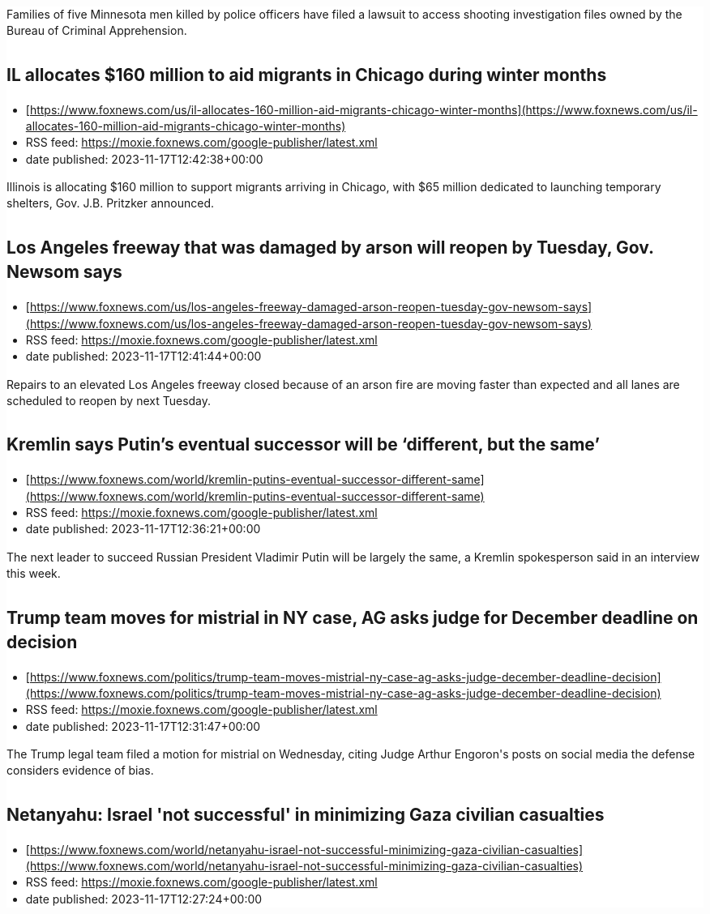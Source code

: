 Families of five Minnesota men killed by police officers have filed a lawsuit to access shooting investigation files owned by the Bureau of Criminal Apprehension.

## IL allocates $160 million to aid migrants in Chicago during winter months
 - [https://www.foxnews.com/us/il-allocates-160-million-aid-migrants-chicago-winter-months](https://www.foxnews.com/us/il-allocates-160-million-aid-migrants-chicago-winter-months)
 - RSS feed: https://moxie.foxnews.com/google-publisher/latest.xml
 - date published: 2023-11-17T12:42:38+00:00

Illinois is allocating $160 million to support migrants arriving in Chicago, with $65 million dedicated to launching temporary shelters, Gov. J.B. Pritzker announced.

## Los Angeles freeway that was damaged by arson will reopen by Tuesday, Gov. Newsom says
 - [https://www.foxnews.com/us/los-angeles-freeway-damaged-arson-reopen-tuesday-gov-newsom-says](https://www.foxnews.com/us/los-angeles-freeway-damaged-arson-reopen-tuesday-gov-newsom-says)
 - RSS feed: https://moxie.foxnews.com/google-publisher/latest.xml
 - date published: 2023-11-17T12:41:44+00:00

Repairs to an elevated Los Angeles freeway closed because of an arson fire are moving faster than expected and all lanes are scheduled to reopen by next Tuesday.

## Kremlin says Putin’s eventual successor will be ‘different, but the same’
 - [https://www.foxnews.com/world/kremlin-putins-eventual-successor-different-same](https://www.foxnews.com/world/kremlin-putins-eventual-successor-different-same)
 - RSS feed: https://moxie.foxnews.com/google-publisher/latest.xml
 - date published: 2023-11-17T12:36:21+00:00

The next leader to succeed Russian President Vladimir Putin will be largely the same, a Kremlin spokesperson said in an interview this week.

## Trump team moves for mistrial in NY case, AG asks judge for December deadline on decision
 - [https://www.foxnews.com/politics/trump-team-moves-mistrial-ny-case-ag-asks-judge-december-deadline-decision](https://www.foxnews.com/politics/trump-team-moves-mistrial-ny-case-ag-asks-judge-december-deadline-decision)
 - RSS feed: https://moxie.foxnews.com/google-publisher/latest.xml
 - date published: 2023-11-17T12:31:47+00:00

The Trump legal team filed a motion for mistrial on Wednesday, citing Judge Arthur Engoron&apos;s posts on social media the defense considers evidence of bias.

## Netanyahu: Israel 'not successful' in minimizing Gaza civilian casualties
 - [https://www.foxnews.com/world/netanyahu-israel-not-successful-minimizing-gaza-civilian-casualties](https://www.foxnews.com/world/netanyahu-israel-not-successful-minimizing-gaza-civilian-casualties)
 - RSS feed: https://moxie.foxnews.com/google-publisher/latest.xml
 - date published: 2023-11-17T12:27:24+00:00
